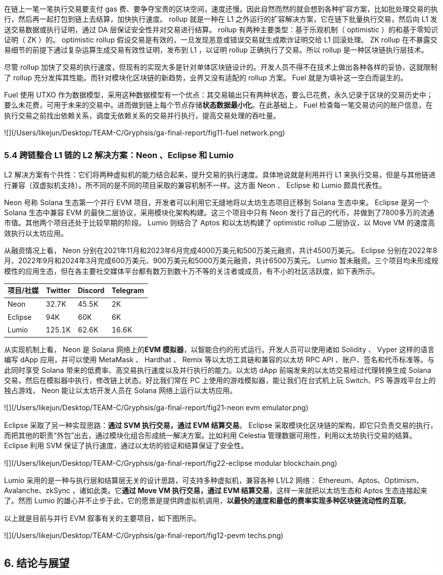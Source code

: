 在链上一笔一笔执行交易要支付 gas 费、要争夺宝贵的区块空间，速度还慢。因此自然而然的就会想到各种扩容方案，比如批处理交易的执行，然后再一起打包到链上去结算，加快执行速度。 rollup 就是一种在 L1 之外运行的扩容解决方案，它在链下批量执行交易，然后向 L1 发送交易数据或执行证明，通过 DA 层保证安全性并对交易进行结算。 rollup 有两种主要类型：基于乐观机制（ optimistic ）的和基于零知识证明（ ZK ）的。 optimistic rollup 假设交易是有效的，一旦发现恶意或错误交易就生成欺诈证明交给 L1 回滚处理。 ZK rollup 在不暴露交易细节的前提下通过复杂运算生成交易有效性证明，发布到 L1 ，以证明 rollup 正确执行了交易。所以 rollup 是一种区块链执行层技术。

尽管 rollup 加快了交易的执行速度，但现有的实现大多是针对单体区块链设计的。开发人员不得不在技术上做出各种各样的妥协，这就限制了 rollup 充分发挥其性能。而针对模块化区块链的新趋势，业界又没有适配的 rollup 方案。 Fuel 就是为填补这一空白而诞生的。

 Fuel 使用 UTXO 作为数据模型，采用这种数据模型有一个优点：其交易输出只有两种状态，要么已花费，永久记录于区块的交易历史中；要么未花费，可用于未来的交易中。进而做到链上每个节点存储**状态数据最小化**。在此基础上， Fuel 检查每一笔交易访问的账户信息，在执行交易之前找出依赖关系，调度无依赖关系的交易并行执行，提高交易处理的吞吐量。

![](/Users/likejun/Desktop/TEAM-C/Gryphsis/ga-final-report/fig11-fuel network.png)

### 5.4 跨链整合 L1 链的 L2 解决方案：Neon 、Eclipse 和 Lumio

L2 解决方案有个共性：它们将两种虚拟机的能力结合起来，提升交易的执行速度。具体地说就是利用并行 L1 来执行交易，但是与其他链进行兼容（双虚拟机支持）。所不同的是不同的项目采取的兼容机制不一样。这方面 Neon 、 Eclipse 和 Lumio 颇具代表性。

Neon 号称 Solana 生态第一个并行 EVM 项目，开发者可以利用它无缝地将以太坊生态项目迁移到 Solana 生态中来。 Eclipse 是另一个 Solana 生态中兼容 EVM 的最快二层协议，采用模块化架构构建。这三个项目中只有 Neon 发行了自己的代币，并做到了7800多万的流通市值。其他两个项目还处于比较早期的阶段。 Lumio 则结合了 Aptos 和以太坊构建了 optimistic rollup 二层协议，以 Move VM 的速度高效执行以太坊应用。

从融资情况上看， Neon 分别在2021年11月和2023年6月完成4000万美元和500万美元融资，共计4500万美元。 Eclipse 分别在2022年8月、2022年9月和2024年3月完成600万美元、900万美元和5000万美元融资，共计6500万美元。 Lumio 暂未融资。三个项目均未形成规模性的应用生态，但在各主要社交媒体平台都有数万到数十万不等的关注者或成员，有不小的社区活跃度，如下表所示。

| 项目/社媒 | Twitter | Discord | Telegram |
| --------- | ------- | ------- | -------- |
| Neon      | 32.7K   | 45.5K   | 2K       |
| Eclipse   | 94K     | 60K     | 6K       |
| Lumio     | 125.1K  | 62.6K   | 16.6K    |

从实现机制上看， Neon 是 Solana 网络上的**EVM 模拟器**，以智能合约的形式运行。开发人员可以使用诸如 Solidity 、 Vyper 这样的语言编写 dApp 应用，并可以使用 MetaMask 、 Hardhat 、 Remix 等以太坊工具链和兼容的以太坊 RPC API 、账户、签名和代币标准等。与此同时享受 Solana 带来的低费率、高交易执行速度以及并行执行的能力。以太坊 dApp 前端发来的以太坊交易经过代理转换生成 Solana 交易，然后在模拟器中执行，修改链上状态。好比我们常在 PC 上使用的游戏模拟器，能让我们在台式机上玩 Switch、PS 等游戏平台上的独占游戏， Neon 能让以太坊开发人员在 Solana 网络上运行以太坊应用。

![](/Users/likejun/Desktop/TEAM-C/Gryphsis/ga-final-report/fig21-neon evm emulator.png)

Eclipse 采取了另一种实现思路：**通过 SVM 执行交易，通过 EVM 结算交易**。 Eclipse 采取模块化区块链的架构，即它只负责交易的执行，而把其他的职责“外包”出去，通过模块化组合形成统一解决方案。比如利用 Celestia 管理数据可用性，利用以太坊执行交易的结算。 Eclipse 利用 SVM 保证了执行速度，通过以太坊的验证和结算保证了安全性。

![](/Users/likejun/Desktop/TEAM-C/Gryphsis/ga-final-report/fig22-eclipse modular blockchain.png)

Lumio 采用的是一种与执行层和结算层无关的设计思路，可支持多种虚拟机，兼容各种 L1/L2 网络： Ethereum、Aptos、Optimism、Avalanche、zkSync ，诸如此类。它**通过 Move VM 执行交易，通过 EVM 结算交易**，这样一来就把以太坊生态和 Aptos 生态连接起来了。然而 Lumio 的雄心并不止步于此，它的愿景是提供跨虚拟机调用，**以最快的速度和最低的费率实现多种区块链流动性的互联**。 

以上就是目前与并行 EVM 叙事有关的主要项目，如下图所示。

![](/Users/likejun/Desktop/TEAM-C/Gryphsis/ga-final-report/fig12-pevm techs.png)

## 6. 结论与展望
